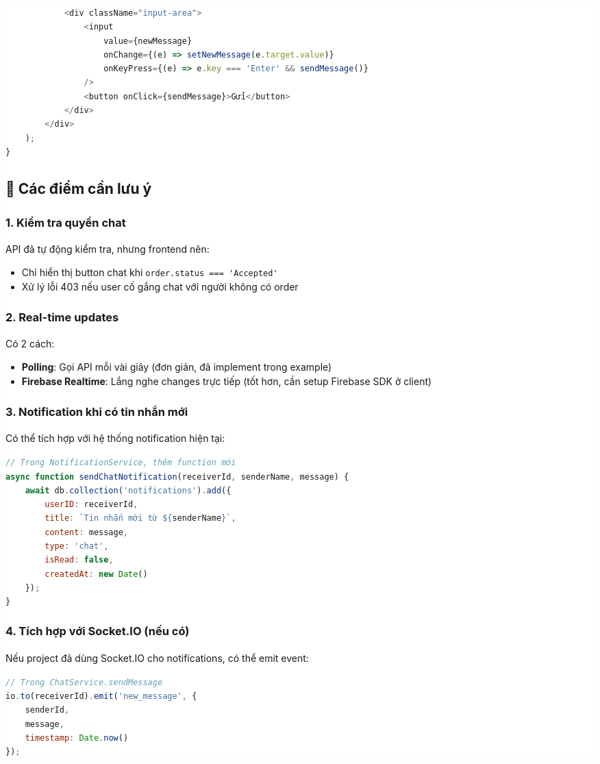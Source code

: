 ```javascript
            <div className="input-area">
                <input 
                    value={newMessage}
                    onChange={(e) => setNewMessage(e.target.value)}
                    onKeyPress={(e) => e.key === 'Enter' && sendMessage()}
                />
                <button onClick={sendMessage}>Gửi</button>
            </div>
        </div>
    );
}
```

## 🎯 Các điểm cần lưu ý

### 1. Kiểm tra quyền chat

API đã tự động kiểm tra, nhưng frontend nên:
- Chỉ hiển thị button chat khi `order.status === 'Accepted'`
- Xử lý lỗi 403 nếu user cố gắng chat với người không có order

### 2. Real-time updates

Có 2 cách:
- **Polling**: Gọi API mỗi vài giây (đơn giản, đã implement trong example)
- **Firebase Realtime**: Lắng nghe changes trực tiếp (tốt hơn, cần setup Firebase SDK ở client)

### 3. Notification khi có tin nhắn mới

Có thể tích hợp với hệ thống notification hiện tại:

```javascript
// Trong NotificationService, thêm function mới
async function sendChatNotification(receiverId, senderName, message) {
    await db.collection('notifications').add({
        userID: receiverId,
        title: `Tin nhắn mới từ ${senderName}`,
        content: message,
        type: 'chat',
        isRead: false,
        createdAt: new Date()
    });
}
```

### 4. Tích hợp với Socket.IO (nếu có)

Nếu project đã dùng Socket.IO cho notifications, có thể emit event:

```javascript
// Trong ChatService.sendMessage
io.to(receiverId).emit('new_message', {
    senderId,
    message,
    timestamp: Date.now()
});
```
